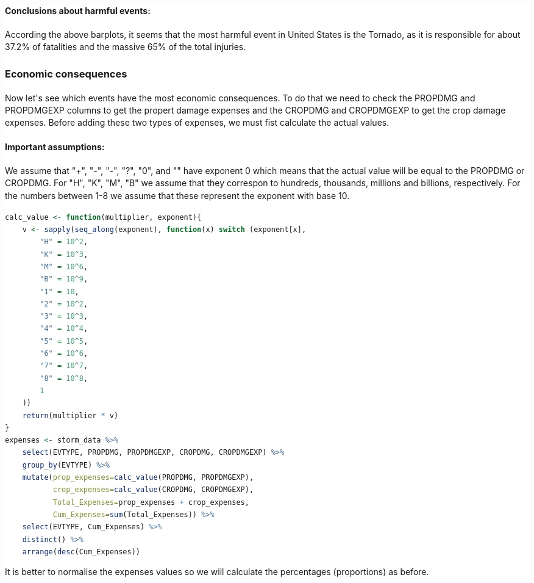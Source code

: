 #### Conclusions about harmful events:
According the above barplots, it seems that the most harmful event in United States
is the Tornado, as it is responsible for about 37.2% of fatalities and the massive 
65% of the total injuries.

### Economic consequences
Now let's see which events have the most economic consequences. To do that we need
to check the PROPDMG and PROPDMGEXP columns to get the propert damage expenses and
the CROPDMG and CROPDMGEXP to get the crop damage expenses. Before adding these
two types of expenses, we must fist calculate the actual values. 

#### Important assumptions:
We assume that "+", "-", "-", "?", "0", and "" have exponent 0 which means that 
the actual value will be equal to the PROPDMG or CROPDMG. For "H", "K", "M", "B" 
we assume that they correspon to hundreds, thousands, millions and billions, 
respectively. For the numbers between 1-8 we assume that these represent the 
exponent with base 10.

```r
calc_value <- function(multiplier, exponent){ 
    v <- sapply(seq_along(exponent), function(x) switch (exponent[x],
        "H" = 10^2,
        "K" = 10^3,
        "M" = 10^6,
        "B" = 10^9,
        "1" = 10,
        "2" = 10^2,
        "3" = 10^3,
        "4" = 10^4,
        "5" = 10^5,
        "6" = 10^6,
        "7" = 10^7,
        "8" = 10^8,
        1 
    ))
    return(multiplier * v)
}
expenses <- storm_data %>%
    select(EVTYPE, PROPDMG, PROPDMGEXP, CROPDMG, CROPDMGEXP) %>% 
    group_by(EVTYPE) %>%
    mutate(prop_expenses=calc_value(PROPDMG, PROPDMGEXP), 
           crop_expenses=calc_value(CROPDMG, CROPDMGEXP),
           Total_Expenses=prop_expenses + crop_expenses,
           Cum_Expenses=sum(Total_Expenses)) %>%
    select(EVTYPE, Cum_Expenses) %>% 
    distinct() %>%
    arrange(desc(Cum_Expenses))
```

It is better to normalise the expenses values so we will calculate the percentages
(proportions) as before.
